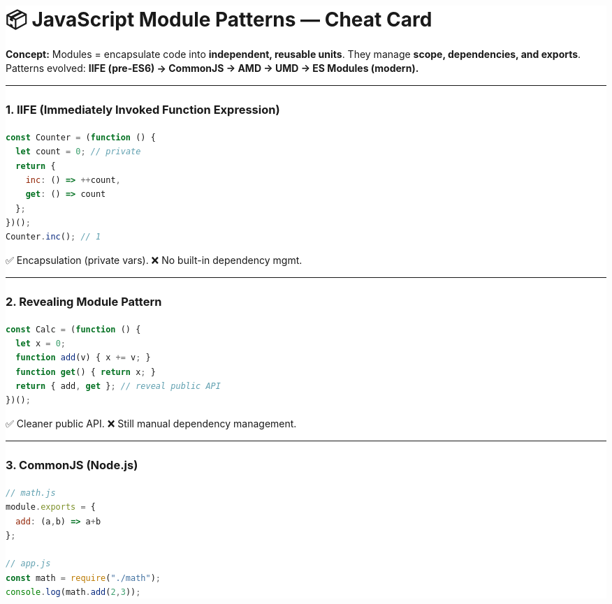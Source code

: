
# 📦 JavaScript Module Patterns — Cheat Card

**Concept:**
Modules = encapsulate code into **independent, reusable units**.
They manage **scope, dependencies, and exports**.
Patterns evolved: **IIFE (pre-ES6) → CommonJS → AMD → UMD → ES Modules (modern).**

---

### 1. IIFE (Immediately Invoked Function Expression)

```js
const Counter = (function () {
  let count = 0; // private
  return {
    inc: () => ++count,
    get: () => count
  };
})();
Counter.inc(); // 1
```

✅ Encapsulation (private vars).
❌ No built-in dependency mgmt.

---

### 2. Revealing Module Pattern

```js
const Calc = (function () {
  let x = 0;
  function add(v) { x += v; }
  function get() { return x; }
  return { add, get }; // reveal public API
})();
```

✅ Cleaner public API.
❌ Still manual dependency management.

---

### 3. CommonJS (Node.js)

```js
// math.js
module.exports = {
  add: (a,b) => a+b
};

// app.js
const math = require("./math");
console.log(math.add(2,3));
```
